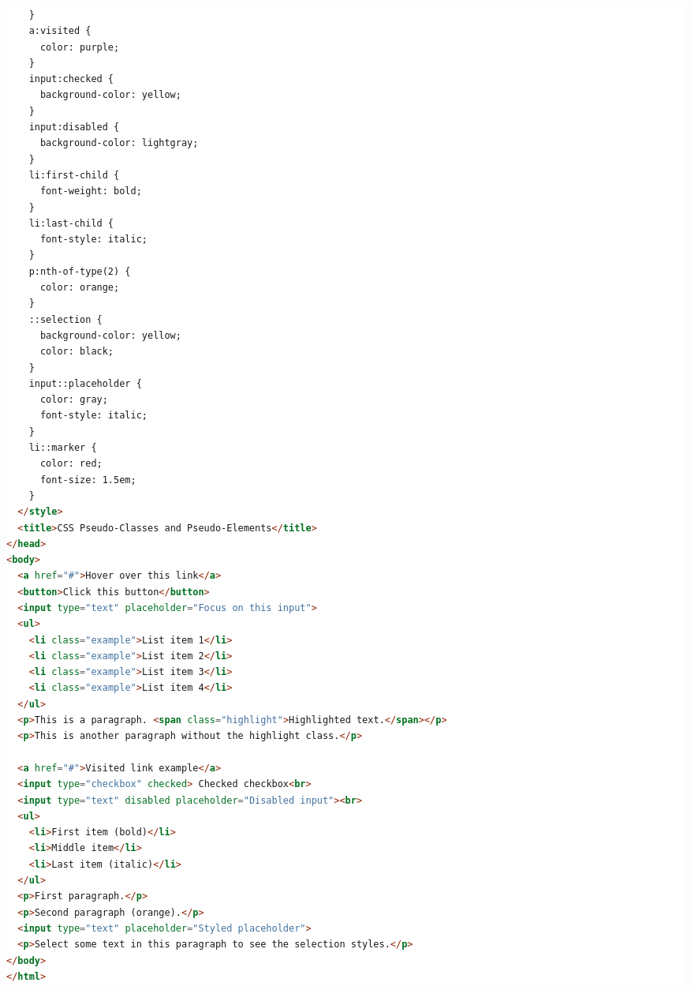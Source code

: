 ```html
    }
    a:visited {
      color: purple;
    }
    input:checked {
      background-color: yellow;
    }
    input:disabled {
      background-color: lightgray;
    }
    li:first-child {
      font-weight: bold;
    }
    li:last-child {
      font-style: italic;
    }
    p:nth-of-type(2) {
      color: orange;
    }
    ::selection {
      background-color: yellow;
      color: black;
    }
    input::placeholder {
      color: gray;
      font-style: italic;
    }
    li::marker {
      color: red;
      font-size: 1.5em;
    }
  </style>
  <title>CSS Pseudo-Classes and Pseudo-Elements</title>
</head>
<body>
  <a href="#">Hover over this link</a>
  <button>Click this button</button>
  <input type="text" placeholder="Focus on this input">
  <ul>
    <li class="example">List item 1</li>
    <li class="example">List item 2</li>
    <li class="example">List item 3</li>
    <li class="example">List item 4</li>
  </ul>
  <p>This is a paragraph. <span class="highlight">Highlighted text.</span></p>
  <p>This is another paragraph without the highlight class.</p>

  <a href="#">Visited link example</a>
  <input type="checkbox" checked> Checked checkbox<br>
  <input type="text" disabled placeholder="Disabled input"><br>
  <ul>
    <li>First item (bold)</li>
    <li>Middle item</li>
    <li>Last item (italic)</li>
  </ul>
  <p>First paragraph.</p>
  <p>Second paragraph (orange).</p>
  <input type="text" placeholder="Styled placeholder">
  <p>Select some text in this paragraph to see the selection styles.</p>
</body>
</html>
```
